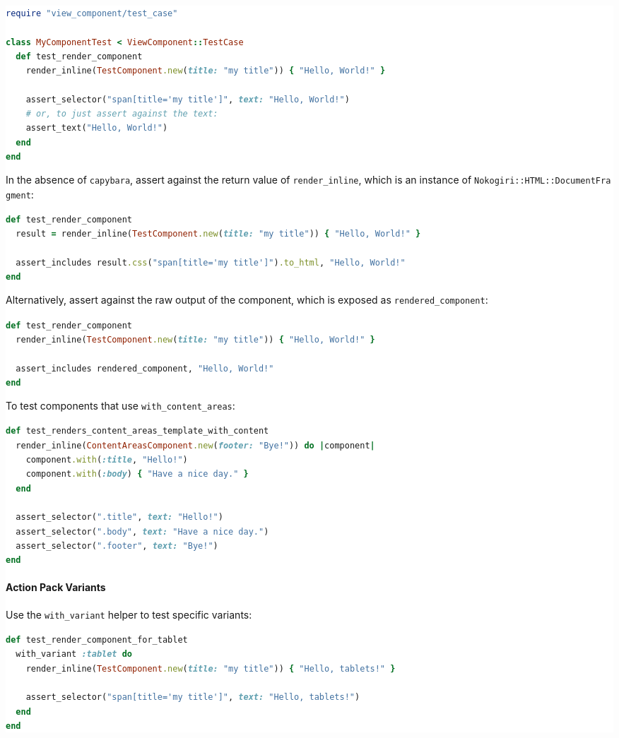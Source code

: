 ```ruby
require "view_component/test_case"

class MyComponentTest < ViewComponent::TestCase
  def test_render_component
    render_inline(TestComponent.new(title: "my title")) { "Hello, World!" }

    assert_selector("span[title='my title']", text: "Hello, World!")
    # or, to just assert against the text:
    assert_text("Hello, World!")
  end
end
```

In the absence of `capybara`, assert against the return value of `render_inline`, which is an instance of `Nokogiri::HTML::DocumentFragment`:

```ruby
def test_render_component
  result = render_inline(TestComponent.new(title: "my title")) { "Hello, World!" }

  assert_includes result.css("span[title='my title']").to_html, "Hello, World!"
end
```

Alternatively, assert against the raw output of the component, which is exposed as `rendered_component`:

```ruby
def test_render_component
  render_inline(TestComponent.new(title: "my title")) { "Hello, World!" }

  assert_includes rendered_component, "Hello, World!"
end
```

To test components that use `with_content_areas`:

```ruby
def test_renders_content_areas_template_with_content
  render_inline(ContentAreasComponent.new(footer: "Bye!")) do |component|
    component.with(:title, "Hello!")
    component.with(:body) { "Have a nice day." }
  end

  assert_selector(".title", text: "Hello!")
  assert_selector(".body", text: "Have a nice day.")
  assert_selector(".footer", text: "Bye!")
end
```

#### Action Pack Variants

Use the `with_variant` helper to test specific variants:

```ruby
def test_render_component_for_tablet
  with_variant :tablet do
    render_inline(TestComponent.new(title: "my title")) { "Hello, tablets!" }

    assert_selector("span[title='my title']", text: "Hello, tablets!")
  end
end
```
